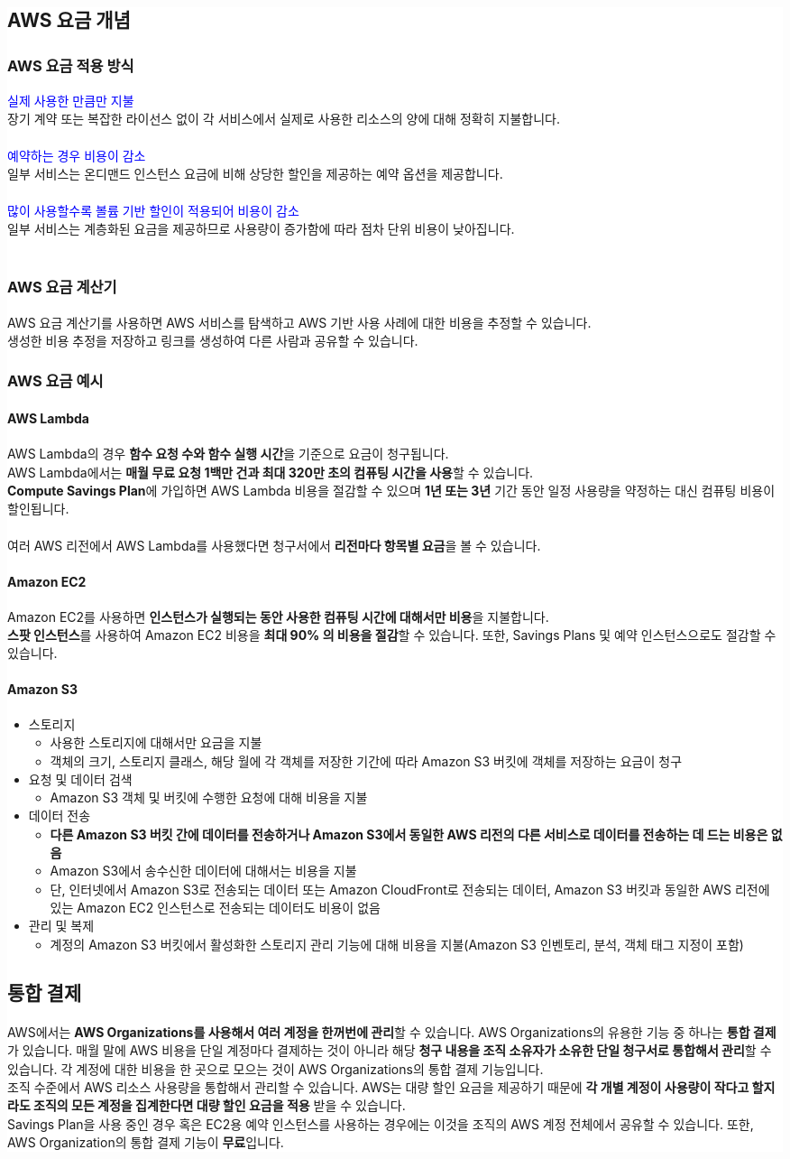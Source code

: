
## AWS 요금 개념

### AWS 요금 적용 방식
<span style='color:blue'>실제 사용한 만큼만 지불</span>   
장기 계약 또는 복잡한 라이선스 없이 각 서비스에서 실제로 사용한 리소스의 양에 대해 정확히 지불합니다.   
<br>
<span style='color:blue'>예약하는 경우 비용이 감소</span>   
일부 서비스는 온디맨드 인스턴스 요금에 비해 상당한 할인을 제공하는 예약 옵션을 제공합니다.   
<br>
<span style='color:blue'>많이 사용할수록 볼륨 기반 할인이 적용되어 비용이 감소</span>   
일부 서비스는 계층화된 요금을 제공하므로 사용량이 증가함에 따라 점차 단위 비용이 낮아집니다.   
<br>

### AWS 요금 계산기
AWS 요금 계산기를 사용하면 AWS 서비스를 탐색하고 AWS 기반 사용 사례에 대한 비용을 추정할 수 있습니다.   
생성한 비용 추정을 저장하고 링크를 생성하여 다른 사람과 공유할 수 있습니다.   

### AWS 요금 예시

#### AWS Lambda
AWS Lambda의 경우 **함수 요청 수와 함수 실행 시간**을 기준으로 요금이 청구됩니다.   
AWS Lambda에서는 **매월 무료 요청 1백만 건과 최대 320만 초의 컴퓨팅 시간을 사용**할 수 있습니다.   
**Compute Savings Plan**에 가입하면 AWS Lambda 비용을 절감할 수 있으며 **1년 또는 3년** 기간 동안 일정 사용량을 약정하는 대신 컴퓨팅 비용이 할인됩니다.   
<br>
여러 AWS 리전에서 AWS Lambda를 사용했다면 청구서에서 **리전마다 항목별 요금**을 볼 수 있습니다.   

#### Amazon EC2
Amazon EC2를 사용하면 **인스턴스가 실행되는 동안 사용한 컴퓨팅 시간에 대해서만 비용**을 지불합니다.   
**스팟 인스턴스**를 사용하여 Amazon EC2 비용을 **최대 90% 의 비용을 절감**할 수 있습니다. 또한, Savings Plans 및 예약 인스턴스으로도 절감할 수 있습니다.   

#### Amazon S3
- 스토리지
    - 사용한 스토리지에 대해서만 요금을 지불
    - 객체의 크기, 스토리지 클래스, 해당 월에 각 객체를 저장한 기간에 따라 Amazon S3 버킷에 객체를 저장하는 요금이 청구
- 요청 및 데이터 검색
    - Amazon S3 객체 및 버킷에 수행한 요청에 대해 비용을 지불
- 데이터 전송
    - **다른 Amazon S3 버킷 간에 데이터를 전송하거나 Amazon S3에서 동일한 AWS 리전의 다른 서비스로 데이터를 전송하는 데 드는 비용은 없음**
    - Amazon S3에서 송수신한 데이터에 대해서는 비용을 지불
    - 단, 인터넷에서 Amazon S3로 전송되는 데이터 또는 Amazon CloudFront로 전송되는 데이터, Amazon S3 버킷과 동일한 AWS 리전에 있는 Amazon EC2 인스턴스로 전송되는 데이터도 비용이 없음
- 관리 및 복제
    - 계정의 Amazon S3 버킷에서 활성화한 스토리지 관리 기능에 대해 비용을 지불(Amazon S3 인벤토리, 분석, 객체 태그 지정이 포함)

## 통합 결제
AWS에서는 **AWS Organizations를 사용해서 여러 계정을 한꺼번에 관리**할 수 있습니다. AWS Organizations의 유용한 기능 중 하나는 **통합 결제**가 있습니다. 매월 말에 AWS 비용을 단일 계정마다 결제하는 것이 아니라 해당 **청구 내용을 조직 소유자가 소유한 단일 청구서로 통합해서 관리**할 수 있습니다. 각 계정에 대한 비용을 한 곳으로 모으는 것이 AWS Organizations의 통합 결제 기능입니다.   
조직 수준에서 AWS 리소스 사용량을 통합해서 관리할 수 있습니다. AWS는 대량 할인 요금을 제공하기 때문에 **각 개별 계정이 사용량이 작다고 할지라도 조직의 모든 계정을 집계한다면 대량 할인 요금을 적용** 받을 수 있습니다.    
Savings Plan을 사용 중인 경우 혹은 EC2용 예약 인스턴스를 사용하는 경우에는 이것을 조직의 AWS 계정 전체에서 공유할 수 있습니다. 또한, AWS Organization의 통합 결제 기능이 **무료**입니다.   
